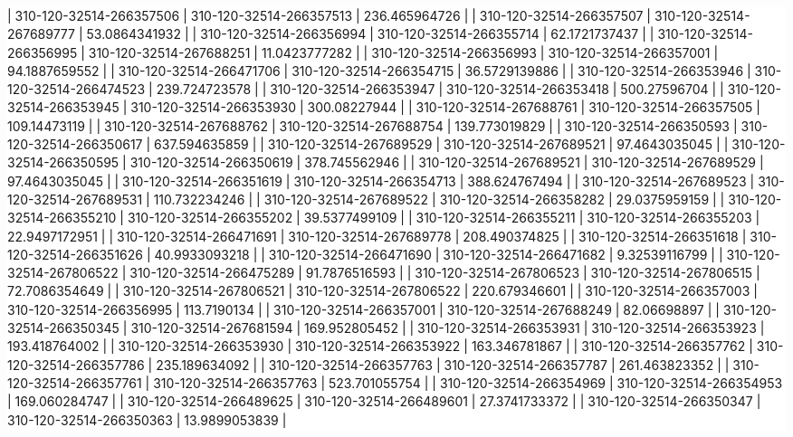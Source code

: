 | 310-120-32514-266357506 | 310-120-32514-266357513 | 236.465964726 |
| 310-120-32514-266357507 | 310-120-32514-267689777 | 53.0864341932 |
| 310-120-32514-266356994 | 310-120-32514-266355714 | 62.1721737437 |
| 310-120-32514-266356995 | 310-120-32514-267688251 | 11.0423777282 |
| 310-120-32514-266356993 | 310-120-32514-266357001 | 94.1887659552 |
| 310-120-32514-266471706 | 310-120-32514-266354715 | 36.5729139886 |
| 310-120-32514-266353946 | 310-120-32514-266474523 | 239.724723578 |
| 310-120-32514-266353947 | 310-120-32514-266353418 | 500.27596704 |
| 310-120-32514-266353945 | 310-120-32514-266353930 | 300.08227944 |
| 310-120-32514-267688761 | 310-120-32514-266357505 | 109.14473119 |
| 310-120-32514-267688762 | 310-120-32514-267688754 | 139.773019829 |
| 310-120-32514-266350593 | 310-120-32514-266350617 | 637.594635859 |
| 310-120-32514-267689529 | 310-120-32514-267689521 | 97.4643035045 |
| 310-120-32514-266350595 | 310-120-32514-266350619 | 378.745562946 |
| 310-120-32514-267689521 | 310-120-32514-267689529 | 97.4643035045 |
| 310-120-32514-266351619 | 310-120-32514-266354713 | 388.624767494 |
| 310-120-32514-267689523 | 310-120-32514-267689531 | 110.732234246 |
| 310-120-32514-267689522 | 310-120-32514-266358282 | 29.0375959159 |
| 310-120-32514-266355210 | 310-120-32514-266355202 | 39.5377499109 |
| 310-120-32514-266355211 | 310-120-32514-266355203 | 22.9497172951 |
| 310-120-32514-266471691 | 310-120-32514-267689778 | 208.490374825 |
| 310-120-32514-266351618 | 310-120-32514-266351626 | 40.9933093218 |
| 310-120-32514-266471690 | 310-120-32514-266471682 | 9.32539116799 |
| 310-120-32514-267806522 | 310-120-32514-266475289 | 91.7876516593 |
| 310-120-32514-267806523 | 310-120-32514-267806515 | 72.7086354649 |
| 310-120-32514-267806521 | 310-120-32514-267806522 | 220.679346601 |
| 310-120-32514-266357003 | 310-120-32514-266356995 | 113.7190134 |
| 310-120-32514-266357001 | 310-120-32514-267688249 | 82.06698897 |
| 310-120-32514-266350345 | 310-120-32514-267681594 | 169.952805452 |
| 310-120-32514-266353931 | 310-120-32514-266353923 | 193.418764002 |
| 310-120-32514-266353930 | 310-120-32514-266353922 | 163.346781867 |
| 310-120-32514-266357762 | 310-120-32514-266357786 | 235.189634092 |
| 310-120-32514-266357763 | 310-120-32514-266357787 | 261.463823352 |
| 310-120-32514-266357761 | 310-120-32514-266357763 | 523.701055754 |
| 310-120-32514-266354969 | 310-120-32514-266354953 | 169.060284747 |
| 310-120-32514-266489625 | 310-120-32514-266489601 | 27.3741733372 |
| 310-120-32514-266350347 | 310-120-32514-266350363 | 13.9899053839 |